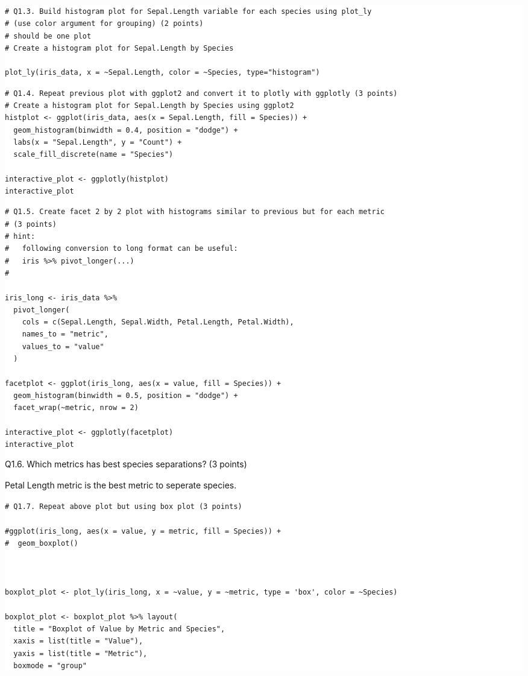 
```{r}
# Q1.3. Build histogram plot for Sepal.Length variable for each species using plot_ly 
# (use color argument for grouping) (2 points)
# should be one plot
# Create a histogram plot for Sepal.Length by Species

plot_ly(iris_data, x = ~Sepal.Length, color = ~Species, type="histogram")

```

```{r}
# Q1.4. Repeat previous plot with ggplot2 and convert it to plotly with ggplotly (3 points)
# Create a histogram plot for Sepal.Length by Species using ggplot2
histplot <- ggplot(iris_data, aes(x = Sepal.Length, fill = Species)) +
  geom_histogram(binwidth = 0.4, position = "dodge") +
  labs(x = "Sepal.Length", y = "Count") +
  scale_fill_discrete(name = "Species")

interactive_plot <- ggplotly(histplot)
interactive_plot

```

```{r}
# Q1.5. Create facet 2 by 2 plot with histograms similar to previous but for each metric
# (3 points)
# hint:
#   following conversion to long format can be useful:
#   iris %>% pivot_longer(...)
#   

iris_long <- iris_data %>%
  pivot_longer(
    cols = c(Sepal.Length, Sepal.Width, Petal.Length, Petal.Width),
    names_to = "metric",
    values_to = "value"
  )

facetplot <- ggplot(iris_long, aes(x = value, fill = Species)) +
  geom_histogram(binwidth = 0.5, position = "dodge") +
  facet_wrap(~metric, nrow = 2)

interactive_plot <- ggplotly(facetplot)
interactive_plot

```

Q1.6. Which metrics has best species separations? (3 points)

Petal Length metric is the best metric to seperate species.


```{r}
# Q1.7. Repeat above plot but using box plot (3 points)

#ggplot(iris_long, aes(x = value, y = metric, fill = Species)) +
#  geom_boxplot() 



boxplot_plot <- plot_ly(iris_long, x = ~value, y = ~metric, type = 'box', color = ~Species)

boxplot_plot <- boxplot_plot %>% layout(
  title = "Boxplot of Value by Metric and Species",
  xaxis = list(title = "Value"),
  yaxis = list(title = "Metric"),
  boxmode = "group"
```